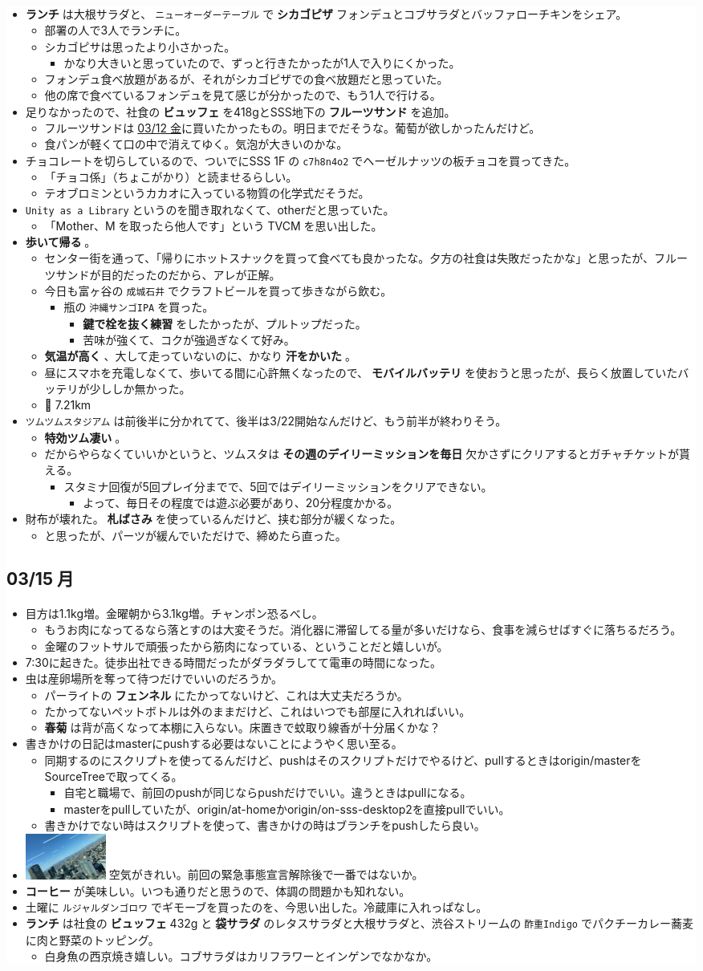   * __ランチ__ は大根サラダと、 `ニューオーダーテーブル` で __シカゴピザ__ フォンデュとコブサラダとバッファローチキンをシェア。
    * 部署の人で3人でランチに。
    * シカゴピサは思ったより小さかった。
      * かなり大きいと思っていたので、ずっと行きたかったが1人で入りにくかった。
    * フォンデュ食べ放題があるが、それがシカゴピザでの食べ放題だと思っていた。
    * 他の席で食べているフォンデュを見て感じが分かったので、もう1人で行ける。
  * 足りなかったので、社食の __ビュッフェ__ を418gとSSS地下の __フルーツサンド__ を追加。
    * フルーツサンドは [03/12 金](#0312-金)に買いたかったもの。明日までだそうな。葡萄が欲しかったんだけど。
    * 食パンが軽くて口の中で消えてゆく。気泡が大きいのかな。
  * チョコレートを切らしているので、ついでにSSS 1F の `c7h8n4o2` でヘーゼルナッツの板チョコを買ってきた。
    * 「チョコ係」（ちょこがかり）と読ませるらしい。
    * テオブロミンというカカオに入っている物質の化学式だそうだ。
  * `Unity as a Library` というのを聞き取れなくて、otherだと思っていた。
    * 「Mother、M を取ったら他人です」という TVCM を思い出した。
  * __歩いて帰る__ 。
    * センター街を通って、「帰りにホットスナックを買って食べても良かったな。夕方の社食は失敗だったかな」と思ったが、フルーツサンドが目的だったのだから、アレが正解。
    * 今日も富ヶ谷の `成城石井` でクラフトビールを買って歩きながら飲む。
      * 瓶の `沖縄サンゴIPA` を買った。
        * __鍵で栓を抜く練習__ をしたかったが、プルトップだった。
        * 苦味が強くて、コクが強過ぎなくて好み。
    * __気温が高く__ 、大して走っていないのに、かなり __汗をかいた__ 。
    * 昼にスマホを充電しなくて、歩いてる間に心許無くなったので、 __モバイルバッテリ__ を使おうと思ったが、長らく放置していたバッテリが少ししか無かった。
    * :walking: 7.21km
  * `ツムツムスタジアム` は前後半に分かれてて、後半は3/22開始なんだけど、もう前半が終わりそう。
    * __特効ツム凄い__ 。
    * だからやらなくていいかというと、ツムスタは __その週のデイリーミッションを毎日__ 欠かさずにクリアするとガチャチケットが貰える。
      * スタミナ回復が5回プレイ分までで、5回ではデイリーミッションをクリアできない。
        * よって、毎日その程度では遊ぶ必要があり、20分程度かかる。
  * 財布が壊れた。 __札ばさみ__ を使っているんだけど、挟む部分が緩くなった。
    * と思ったが、パーツが緩んでいただけで、締めたら直った。

## 03/15 月

  * 目方は1.1kg増。金曜朝から3.1kg増。チャンポン恐るべし。
    * もうお肉になってるなら落とすのは大変そうだ。消化器に滞留してる量が多いだけなら、食事を減らせばすぐに落ちるだろう。
    * 金曜のフットサルで頑張ったから筋肉になっている、ということだと嬉しいが。
  * 7:30に起きた。徒歩出社できる時間だったがダラダラしてて電車の時間になった。
  * 虫は産卵場所を奪って待つだけでいいのだろうか。
    * パーライトの __フェンネル__ にたかってないけど、これは大丈夫だろうか。
    * たかってないペットボトルは外のままだけど、これはいつでも部屋に入れればいい。
    * __春菊__ は背が高くなって本棚に入らない。床置きで蚊取り線香が十分届くかな？
  * 書きかけの日記はmasterにpushする必要はないことにようやく思い至る。
    * 同期するのにスクリプトを使ってるんだけど、pushはそのスクリプトだけでやるけど、pullするときはorigin/masterをSourceTreeで取ってくる。
      * 自宅と職場で、前回のpushが同じならpushだけでいい。違うときはpullになる。
      * masterをpullしていたが、origin/at-homeかorigin/on-sss-desktop2を直接pullでいい。
    * 書きかけでない時はスクリプトを使って、書きかけの時はブランチをpushしたら良い。
  * <img src='images/%E5%86%99%E7%9C%9F%202021%2D03%2D15%209%2040%2047.jpg' alt='写真 2021-03-15 9 40 47.jpg' width=100> 空気がきれい。前回の緊急事態宣言解除後で一番ではないか。
  * __コーヒー__ が美味しい。いつも通りだと思うので、体調の問題かも知れない。
  * 土曜に `ルジャルダンゴロワ` でギモーブを買ったのを、今思い出した。冷蔵庫に入れっぱなし。
  * __ランチ__ は社食の __ビュッフェ__ 432g と __袋サラダ__ のレタスサラダと大根サラダと、渋谷ストリームの `酢重Indigo` でパクチーカレー蕎麦に肉と野菜のトッピング。
    * 白身魚の西京焼き嬉しい。コブサラダはカリフラワーとインゲンでなかなか。